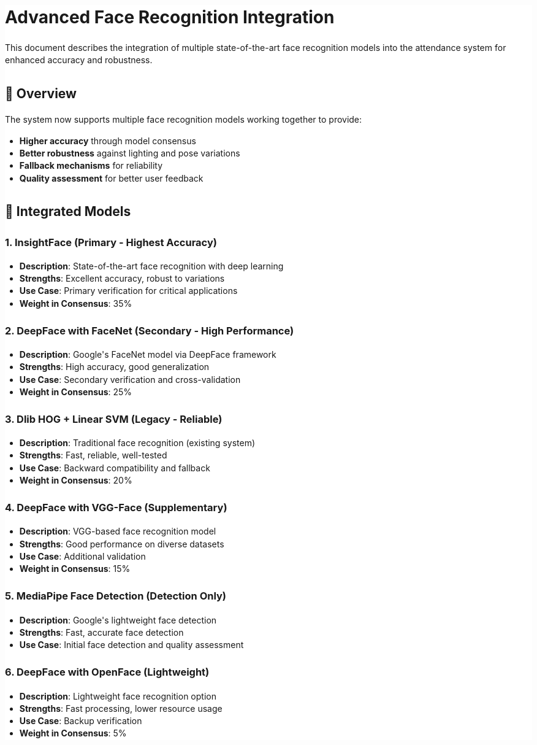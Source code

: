 # Advanced Face Recognition Integration

This document describes the integration of multiple state-of-the-art face recognition models into the attendance system for enhanced accuracy and robustness.

## 🎯 Overview

The system now supports multiple face recognition models working together to provide:
- **Higher accuracy** through model consensus
- **Better robustness** against lighting and pose variations
- **Fallback mechanisms** for reliability
- **Quality assessment** for better user feedback

## 🧠 Integrated Models

### 1. **InsightFace** (Primary - Highest Accuracy)
- **Description**: State-of-the-art face recognition with deep learning
- **Strengths**: Excellent accuracy, robust to variations
- **Use Case**: Primary verification for critical applications
- **Weight in Consensus**: 35%

### 2. **DeepFace with FaceNet** (Secondary - High Performance)
- **Description**: Google's FaceNet model via DeepFace framework
- **Strengths**: High accuracy, good generalization
- **Use Case**: Secondary verification and cross-validation
- **Weight in Consensus**: 25%

### 3. **Dlib HOG + Linear SVM** (Legacy - Reliable)
- **Description**: Traditional face recognition (existing system)
- **Strengths**: Fast, reliable, well-tested
- **Use Case**: Backward compatibility and fallback
- **Weight in Consensus**: 20%

### 4. **DeepFace with VGG-Face** (Supplementary)
- **Description**: VGG-based face recognition model
- **Strengths**: Good performance on diverse datasets
- **Use Case**: Additional validation
- **Weight in Consensus**: 15%

### 5. **MediaPipe Face Detection** (Detection Only)
- **Description**: Google's lightweight face detection
- **Strengths**: Fast, accurate face detection
- **Use Case**: Initial face detection and quality assessment

### 6. **DeepFace with OpenFace** (Lightweight)
- **Description**: Lightweight face recognition option
- **Strengths**: Fast processing, lower resource usage
- **Use Case**: Backup verification
- **Weight in Consensus**: 5%
